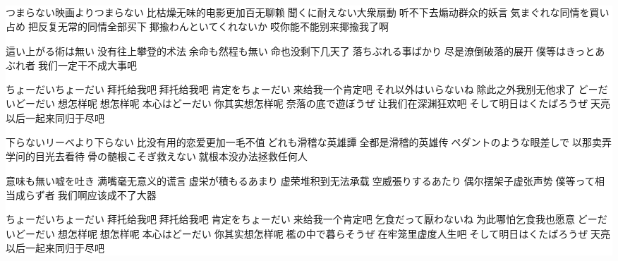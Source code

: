 つまらない映画よりつまらない
比枯燥无味的电影更加百无聊赖
聞くに耐えない大衆扇動
听不下去煽动群众的妖言
気まぐれな同情を買い占め
把反复无常的同情全部买下
揶揄わんといてくれないか
哎你能不能别来揶揄我了啊

這い上がる術は無い
没有往上攀登的术法
余命も然程も無い
命也没剩下几天了
落ちぶれる事ばかり
尽是潦倒破落的展开
僕等はきっとあぶれ者
我们一定干不成大事吧

ちょーだいちょーだい
拜托给我吧 拜托给我吧
肯定をちょーだい
来给我一个肯定吧
それ以外はいらないね
除此之外我别无他求了
どーだいどーだい
想怎样呢 想怎样呢
本心はどーだい
你其实想怎样呢
奈落の底で遊ぼうぜ
让我们在深渊狂欢吧
そして明日はくたばろうぜ
天亮以后一起来同归于尽吧

下らないリーベより下らない
比没有用的恋爱更加一毛不值
どれも滑稽な英雄譚
全都是滑稽的英雄传
ペダントのような眼差しで
以那卖弄学问的目光去看待
骨の髄根こそぎ救えない
就根本没办法拯救任何人

意味も無い嘘を吐き
满嘴毫无意义的谎言
虚栄が積もるあまり
虚荣堆积到无法承载
空威張りするあたり
偶尔摆架子虚张声势
僕等って相当成らず者
我们啊应该成不了大器

ちょーだいちょーだい
拜托给我吧 拜托给我吧
肯定をちょーだい
来给我一个肯定吧
乞食だって厭わないね
为此哪怕乞食我也愿意
どーだいどーだい
想怎样呢 想怎样呢
本心はどーだい
你其实想怎样呢
檻の中で暮らそうぜ
在牢笼里虚度人生吧
そして明日はくたばろうぜ
天亮以后一起来同归于尽吧
